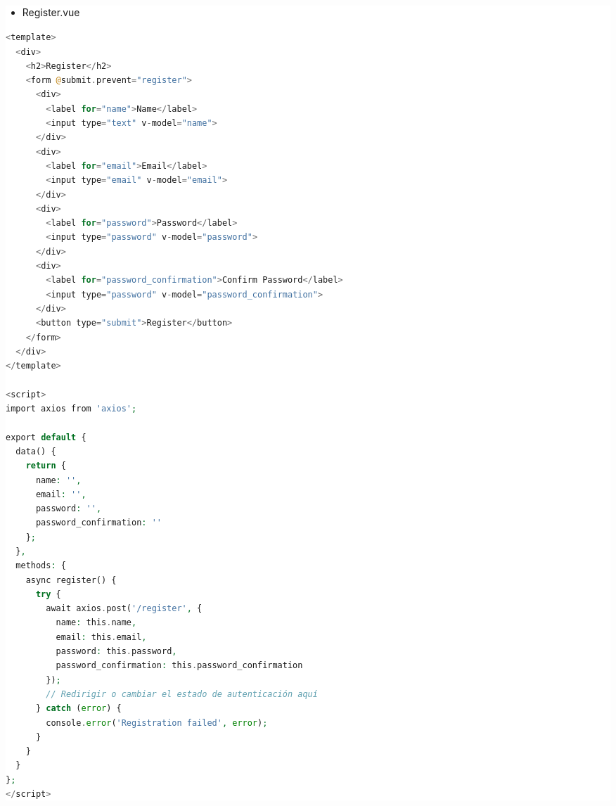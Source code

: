 - Register.vue

```php
<template>
  <div>
    <h2>Register</h2>
    <form @submit.prevent="register">
      <div>
        <label for="name">Name</label>
        <input type="text" v-model="name">
      </div>
      <div>
        <label for="email">Email</label>
        <input type="email" v-model="email">
      </div>
      <div>
        <label for="password">Password</label>
        <input type="password" v-model="password">
      </div>
      <div>
        <label for="password_confirmation">Confirm Password</label>
        <input type="password" v-model="password_confirmation">
      </div>
      <button type="submit">Register</button>
    </form>
  </div>
</template>

<script>
import axios from 'axios';

export default {
  data() {
    return {
      name: '',
      email: '',
      password: '',
      password_confirmation: ''
    };
  },
  methods: {
    async register() {
      try {
        await axios.post('/register', {
          name: this.name,
          email: this.email,
          password: this.password,
          password_confirmation: this.password_confirmation
        });
        // Redirigir o cambiar el estado de autenticación aquí
      } catch (error) {
        console.error('Registration failed', error);
      }
    }
  }
};
</script>
```
